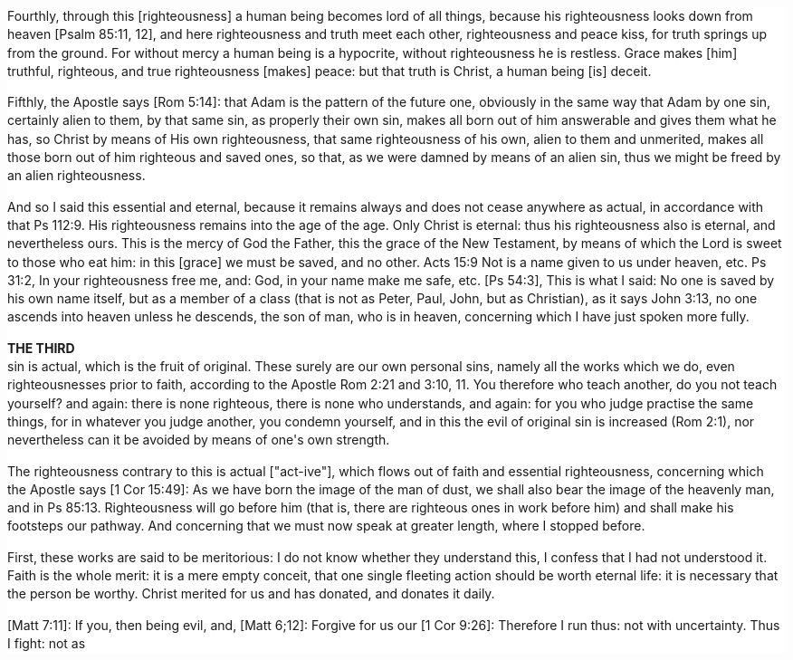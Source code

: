 <p> Fourthly, through this [righteousness] a human being becomes lord of all 
 things, because his righteousness looks down from heaven [Psalm 85:11, 
 12], and here righteousness and truth meet each other, righteousness and 
 peace kiss, for truth springs up from the ground. For without mercy a human 
 being is a hypocrite, without righteousness he is restless. Grace makes 
 [him] truthful, righteous, and true righteousness [makes] peace: but that 
 truth is Christ, a human being [is] deceit. 
  
<p> Fifthly, the Apostle says [Rom 5:14]: that Adam is the pattern of the 
 future one, obviously in the same way that Adam by one sin, certainly 
 alien to them, by that same sin, as properly their own sin, makes all born 
 out of him answerable and gives them what he has, so Christ by means of 
 His own righteousness, that same righteousness of his own, alien to them 
 and unmerited, makes all those born out of him righteous and saved ones, 
 so that, as we were damned by means of an alien sin, thus we might be 
 freed by an alien righteousness.  
  
<p> And so I said this essential and eternal, because it remains always and 
 does not cease anywhere as actual, in accordance with that Ps 112:9. His 
 righteousness remains into the age of the age. Only Christ is eternal: thus 
 his righteousness also is eternal, and nevertheless ours. This is the mercy 
 of God the Father, this the grace of the New Testament, by means of which 
 the Lord is sweet to those who eat him: in this [grace] we must be saved, 
 and no other. Acts 15:9 Not is a name given to us under heaven, etc. Ps 31:2, 
 In your righteousness free me, and: God, in your name make me safe, etc.  
 [Ps 54:3], This is what I said: No one is saved by his own name itself, but 
 as a member of a class (that is not as Peter, Paul, John, but as Christian), 
 as it says John 3:13, no one ascends into heaven unless he descends, the 
 son of man, who is in heaven, concerning which I have just spoken more 
 fully.  
 
<p><b>THE THIRD</b><br>  
 sin is actual, which is the fruit of original. These surely are our own 
 personal sins, namely all the works which we do, even righteousnesses 
 prior to faith, according to the Apostle Rom 2:21 and 3:10, 11. You 
 therefore who teach another, do you not teach yourself? and again: there is 
 none righteous, there is none who understands, and again: for you who judge  
 practise the same things, for in whatever you judge another, you condemn 
 yourself, and in this the evil of original sin is increased (Rom 2:1), nor 
 nevertheless can it be avoided by means of one's own strength.  
  
<p> The righteousness contrary to this is actual ["act-ive"], which flows out of 
 faith and essential righteousness, concerning which the Apostle says 
 [1 Cor 15:49]: As we have born the image of the man of dust, we shall also 
 bear the image of the heavenly man, and in Ps 85:13. Righteousness will 
 go before him (that is, there are righteous ones in work before him) and 
 shall make his footsteps our pathway. And concerning that we must now 
 speak at greater length, where I stopped before.  
  
<p> First, these works are said to be meritorious: I do not know whether they 
 understand this, I confess that I had not understood it. Faith is the whole 
 merit: it is a mere empty conceit, that one single fleeting action should be 
 worth eternal life: it is necessary that the person be worthy. Christ merited 
 for us and has donated, and donates it daily.  
  

 [Matt 7:11]: If you, then being evil, and, [Matt 6;12]: Forgive for us our 
 [1 Cor 9:26]: Therefore I run thus: not with uncertainty. Thus I fight: not as 